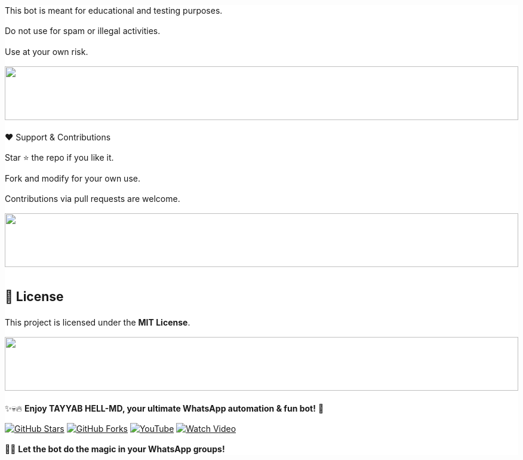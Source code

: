This bot is meant for educational and testing purposes.

Do not use for spam or illegal activities.

Use at your own risk.



<img src="https://i.imgur.com/dBaSKWF.gif" height="90" width="100%">

❤️ Support & Contributions

Star ⭐ the repo if you like it.

Fork and modify for your own use.

Contributions via pull requests are welcome.



<img src="https://i.imgur.com/dBaSKWF.gif" height="90" width="100%">

## 📄 License
This project is licensed under the **MIT License**.  

<img src="https://i.imgur.com/dBaSKWF.gif" height="90" width="100%">

✨💀🔥 **Enjoy TAYYAB HELL-MD, your ultimate WhatsApp automation & fun bot!** 🌹  

[![GitHub Stars](https://img.shields.io/github/stars/TAYYAB-Exploits/TAYYAB-HellBot?style=for-the-badge)](https://github.com/TAYYAB-Exploits/TAYYAB-HellBot/stargazers)
[![GitHub Forks](https://img.shields.io/github/forks/TAYYAB-Exploits/TAYYAB-HellBot?style=for-the-badge)](https://github.com/TAYYAB-Exploits/TAYYAB-HellBot/network/members)
[![YouTube](https://img.shields.io/badge/YouTube-Tayyab%20ExploitZ-red?style=for-the-badge&logo=youtube)](https://www.youtube.com/@TayyabExploitZ)
[![Watch Video](https://img.shields.io/badge/Watch%20Video-Deploy%20Guide-red?style=for-the-badge&logo=youtube)](https://youtu.be/p13hMgAlznk?si=5MKZQm0ockqob1KQ)

💫🚀 **Let the bot do the magic in your WhatsApp groups!**

